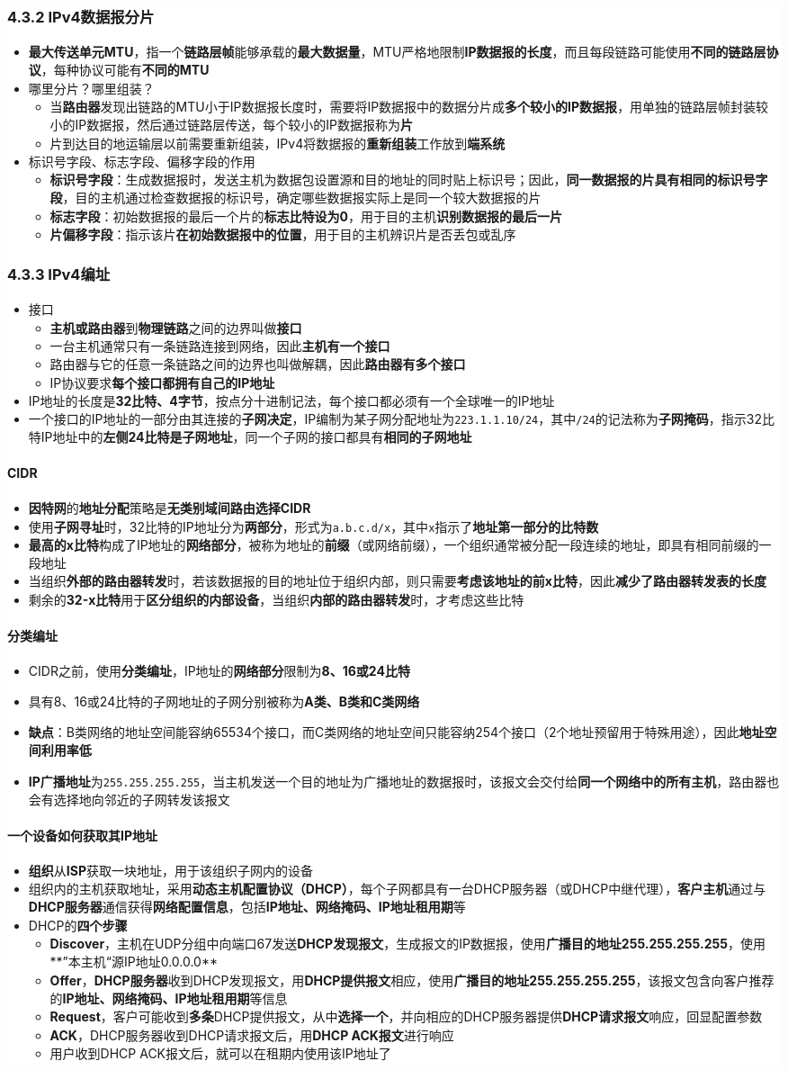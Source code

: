 ### 4.3.2 IPv4数据报分片

- **最大传送单元MTU**，指一个**链路层帧**能够承载的**最大数据量**，MTU严格地限制**IP数据报的长度**，而且每段链路可能使用**不同的链路层协议**，每种协议可能有**不同的MTU**
- 哪里分片？哪里组装？
  - 当**路由器**发现出链路的MTU小于IP数据报长度时，需要将IP数据报中的数据分片成**多个较小的IP数据报**，用单独的链路层帧封装较小的IP数据报，然后通过链路层传送，每个较小的IP数据报称为**片**
  - 片到达目的地运输层以前需要重新组装，IPv4将数据报的**重新组装**工作放到**端系统**
- 标识号字段、标志字段、偏移字段的作用
  - **标识号字段**：生成数据报时，发送主机为数据包设置源和目的地址的同时贴上标识号；因此，**同一数据报的片具有相同的标识号字段**，目的主机通过检查数据报的标识号，确定哪些数据报实际上是同一个较大数据报的片
  - **标志字段**：初始数据报的最后一个片的**标志比特设为0**，用于目的主机**识别数据报的最后一片**
  - **片偏移字段**：指示该片**在初始数据报中的位置**，用于目的主机辨识片是否丢包或乱序

### 4.3.3 IPv4编址

- 接口
  - **主机或路由器**到**物理链路**之间的边界叫做**接口**
  - 一台主机通常只有一条链路连接到网络，因此**主机有一个接口**
  - 路由器与它的任意一条链路之间的边界也叫做解耦，因此**路由器有多个接口**
  - IP协议要求**每个接口都拥有自己的IP地址**
- IP地址的长度是**32比特、4字节**，按点分十进制记法，每个接口都必须有一个全球唯一的IP地址
- 一个接口的IP地址的一部分由其连接的**子网决定**，IP编制为某子网分配地址为`223.1.1.10/24`，其中`/24`的记法称为**子网掩码**，指示32比特IP地址中的**左侧24比特是子网地址**，同一个子网的接口都具有**相同的子网地址**

#### CIDR

- **因特网**的**地址分配**策略是**无类别域间路由选择CIDR**
- 使用**子网寻址**时，32比特的IP地址分为**两部分**，形式为`a.b.c.d/x`，其中`x`指示了**地址第一部分的比特数**
- **最高的x比特**构成了IP地址的**网络部分**，被称为地址的**前缀**（或网络前缀），一个组织通常被分配一段连续的地址，即具有相同前缀的一段地址
- 当组织**外部的路由器转发**时，若该数据报的目的地址位于组织内部，则只需要**考虑该地址的前x比特**，因此**减少了路由器转发表的长度**
- 剩余的**32-x比特**用于**区分组织的内部设备**，当组织**内部的路由器转发**时，才考虑这些比特

#### 分类编址

- CIDR之前，使用**分类编址**，IP地址的**网络部分**限制为**8、16或24比特**
- 具有8、16或24比特的子网地址的子网分别被称为**A类、B类和C类网络**
- **缺点**：B类网络的地址空间能容纳65534个接口，而C类网络的地址空间只能容纳254个接口（2个地址预留用于特殊用途），因此**地址空间利用率低**

- **IP广播地址**为`255.255.255.255`，当主机发送一个目的地址为广播地址的数据报时，该报文会交付给**同一个网络中的所有主机**，路由器也会有选择地向邻近的子网转发该报文

#### 一个设备如何获取其IP地址

- **组织**从**ISP**获取一块地址，用于该组织子网内的设备
- 组织内的主机获取地址，采用**动态主机配置协议（DHCP）**，每个子网都具有一台DHCP服务器（或DHCP中继代理），**客户主机**通过与**DHCP服务器**通信获得**网络配置信息**，包括**IP地址、网络掩码、IP地址租用期**等
- DHCP的**四个步骤**
  - **Discover**，主机在UDP分组中向端口67发送**DHCP发现报文**，生成报文的IP数据报，使用**广播目的地址255.255.255.255**，使用**”本主机“源IP地址0.0.0.0**
  - **Offer**，**DHCP服务器**收到DHCP发现报文，用**DHCP提供报文**相应，使用**广播目的地址255.255.255.255**，该报文包含向客户推荐的**IP地址、网络掩码、IP地址租用期**等信息
  - **Request**，客户可能收到**多条**DHCP提供报文，从中**选择一个**，并向相应的DHCP服务器提供**DHCP请求报文**响应，回显配置参数
  - **ACK**，DHCP服务器收到DHCP请求报文后，用**DHCP ACK报文**进行响应
  - 用户收到DHCP ACK报文后，就可以在租期内使用该IP地址了
